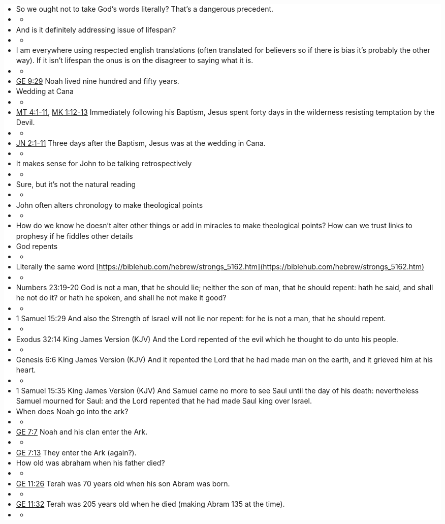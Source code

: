 - So we ought not to take God’s words literally? That’s a dangerous precedent.
- -
- And is it definitely addressing issue of lifespan?
- -
- I am everywhere using respected english translations (often translated for believers so if there is bias it’s probably the other way). If it isn’t lifespan the onus is on the disagreer to saying what it is.
- -
- [GE 9:29](http://www.biblegateway.com/bible?&version=KJV&passage=Genesis+9:29) Noah lived nine hundred and fifty years.
- Wedding at Cana
- -
- [MT 4:1-11](http://www.biblegateway.com/bible?&version=KJV&passage=Matthew+4:1-11), [MK 1:12-13](http://www.biblegateway.com/bible?&version=KJV&passage=Mark+1:12-13) Immediately following his Baptism, Jesus spent forty days in the wilderness resisting temptation by the Devil.
- -
- [JN 2:1-11](http://www.biblegateway.com/bible?&version=KJV&passage=John+2:1-11) Three days after the Baptism, Jesus was at the wedding in Cana.
- -
- It makes sense for John to be talking retrospectively
- -
- Sure, but it’s not the natural reading
- -
- John often alters chronology to make theological points
- -
- How do we know he doesn’t alter other things or add in miracles to make theological points? How can we trust links to prophesy if he fiddles other details
- God repents
- -
- Literally the same word [https://biblehub.com/hebrew/strongs_5162.htm](https://biblehub.com/hebrew/strongs_5162.htm)
- -
- Numbers 23:19-20 God is not a man, that he should lie; neither the son of man, that he should repent: hath he said, and shall he not do it? or hath he spoken, and shall he not make it good?
- -
- 1 Samuel 15:29 And also the Strength of Israel will not lie nor repent: for he is not a man, that he should repent.
- -
- Exodus 32:14 King James Version (KJV) And the Lord repented of the evil which he thought to do unto his people.
- -
- Genesis 6:6 King James Version (KJV) And it repented the Lord that he had made man on the earth, and it grieved him at his heart.
- -
- 1 Samuel 15:35 King James Version (KJV) And Samuel came no more to see Saul until the day of his death: nevertheless Samuel mourned for Saul: and the Lord repented that he had made Saul king over Israel.
- When does Noah go into the ark?
- -
- [GE 7:7](http://www.biblegateway.com/bible?&version=KJV&passage=Genesis+7:7) Noah and his clan enter the Ark.
- -
- [GE 7:13](http://www.biblegateway.com/bible?&version=KJV&passage=Genesis+7:13) They enter the Ark (again?).
- How old was abraham when his father died?
- -
- [GE 11:26](http://www.biblegateway.com/bible?&version=KJV&passage=Genesis+11:26) Terah was 70 years old when his son Abram was born.
- -
- [GE 11:32](http://www.biblegateway.com/bible?&version=KJV&passage=Genesis+11:32) Terah was 205 years old when he died (making Abram 135 at the time).
- -